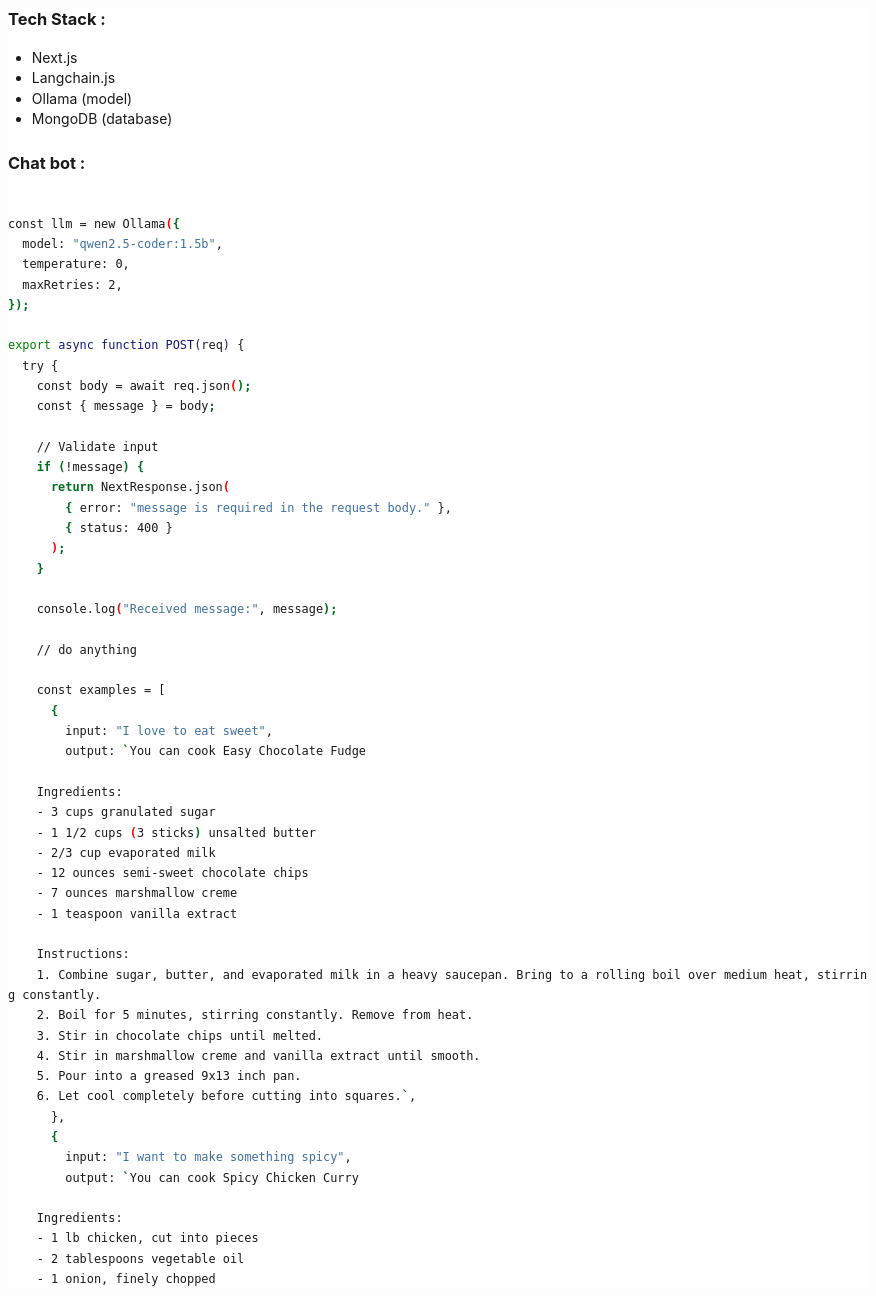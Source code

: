 ### Tech Stack : 

- Next.js
- Langchain.js
- Ollama (model)
- MongoDB (database)

### Chat bot : 

```bash

const llm = new Ollama({
  model: "qwen2.5-coder:1.5b",
  temperature: 0,
  maxRetries: 2,
});

export async function POST(req) {
  try {
    const body = await req.json();
    const { message } = body;

    // Validate input
    if (!message) {
      return NextResponse.json(
        { error: "message is required in the request body." },
        { status: 400 }
      );
    }

    console.log("Received message:", message);

    // do anything

    const examples = [
      {
        input: "I love to eat sweet",
        output: `You can cook Easy Chocolate Fudge
        
    Ingredients:
    - 3 cups granulated sugar
    - 1 1/2 cups (3 sticks) unsalted butter
    - 2/3 cup evaporated milk
    - 12 ounces semi-sweet chocolate chips
    - 7 ounces marshmallow creme
    - 1 teaspoon vanilla extract
    
    Instructions:
    1. Combine sugar, butter, and evaporated milk in a heavy saucepan. Bring to a rolling boil over medium heat, stirring constantly.
    2. Boil for 5 minutes, stirring constantly. Remove from heat.
    3. Stir in chocolate chips until melted.
    4. Stir in marshmallow creme and vanilla extract until smooth.
    5. Pour into a greased 9x13 inch pan.
    6. Let cool completely before cutting into squares.`,
      },
      {
        input: "I want to make something spicy",
        output: `You can cook Spicy Chicken Curry
    
    Ingredients:
    - 1 lb chicken, cut into pieces
    - 2 tablespoons vegetable oil
    - 1 onion, finely chopped
```